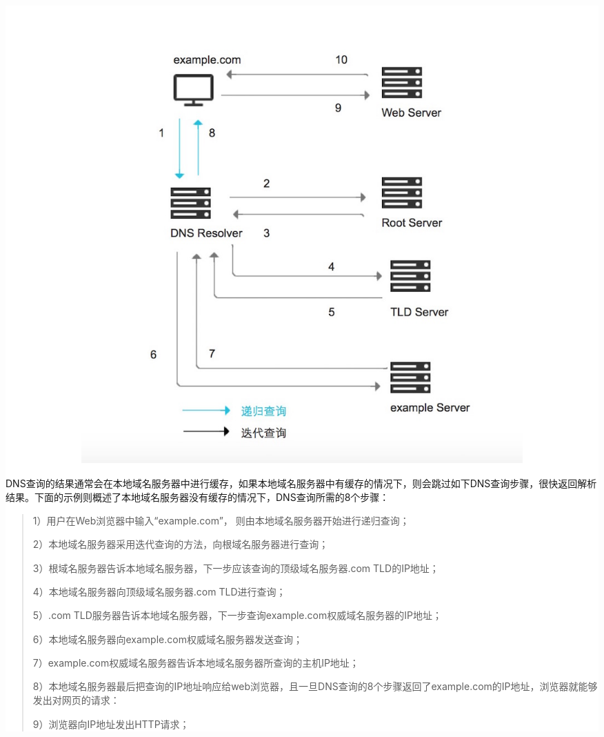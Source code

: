 <div align="center"><img src="imgs/DNS查询示例2.png" alt="DNS查询示例2" style="zoom:80%;" /></div>

DNS查询的结果通常会在本地域名服务器中进行缓存，如果本地域名服务器中有缓存的情况下，则会跳过如下DNS查询步骤，很快返回解析结果。下面的示例则概述了本地域名服务器没有缓存的情况下，DNS查询所需的8个步骤：

> 1）用户在Web浏览器中输入“example.com”， 则由本地域名服务器开始进行递归查询；
>
> 2）本地域名服务器采用迭代查询的方法，向根域名服务器进行查询；
>
> 3）根域名服务器告诉本地域名服务器，下一步应该查询的顶级域名服务器.com TLD的IP地址；
>
> 4）本地域名服务器向顶级域名服务器.com TLD进行查询；
>
> 5）.com TLD服务器告诉本地域名服务器，下一步查询example.com权威域名服务器的IP地址；
>
> 6）本地域名服务器向example.com权威域名服务器发送查询；
>
> 7）example.com权威域名服务器告诉本地域名服务器所查询的主机IP地址；
>
> 8）本地域名服务器最后把查询的IP地址响应给web浏览器，且一旦DNS查询的8个步骤返回了example.com的IP地址，浏览器就能够发出对网页的请求：
>
> 9）浏览器向IP地址发出HTTP请求；
>